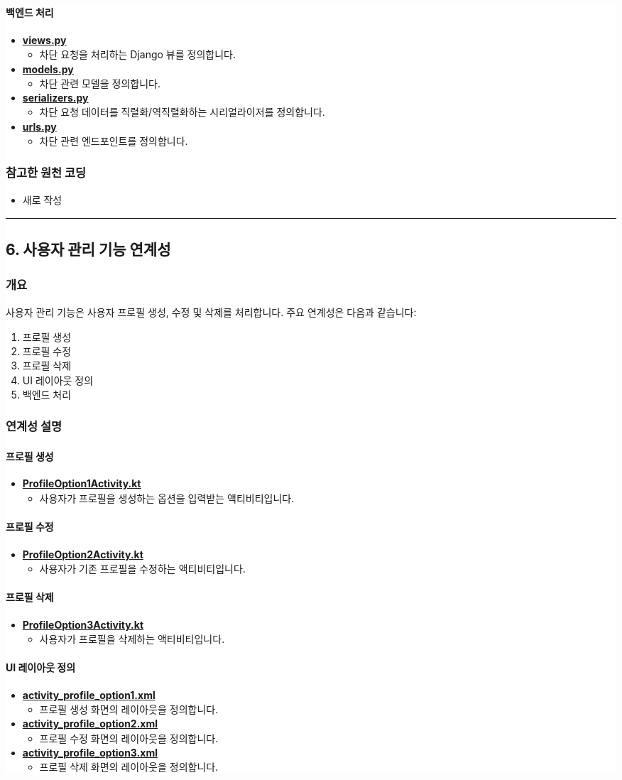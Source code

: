 #### 백엔드 처리

- **[views.py](https://github.com/CSID-DGU/2024-1-OSSProj-OhYeSu-05/blob/main/Kiri_app/views.py)**
  - 차단 요청을 처리하는 Django 뷰를 정의합니다.
- **[models.py](https://github.com/CSID-DGU/2024-1-OSSProj-OhYeSu-05/blob/main/Kiri_app/models.py)**
  - 차단 관련 모델을 정의합니다.
- **[serializers.py](https://github.com/CSID-DGU/2024-1-OSSProj-OhYeSu-05/blob/main/Kiri_app/serializers.py)**
  - 차단 요청 데이터를 직렬화/역직렬화하는 시리얼라이저를 정의합니다.
- **[urls.py](https://github.com/CSID-DGU/2024-1-OSSProj-OhYeSu-05/blob/main/Kiri_app/urls.py)**
  - 차단 관련 엔드포인트를 정의합니다.

### 참고한 원천 코딩
- 새로 작성

---

## 6. 사용자 관리 기능 연계성

### 개요
사용자 관리 기능은 사용자 프로필 생성, 수정 및 삭제를 처리합니다. 주요 연계성은 다음과 같습니다:

1. 프로필 생성
2. 프로필 수정
3. 프로필 삭제
4. UI 레이아웃 정의
5. 백엔드 처리

### 연계성 설명

#### 프로필 생성

- **[ProfileOption1Activity.kt](https://github.com/CSID-DGU/2024-1-OSSProj-OhYeSu-05/blob/main/app/src/main/java/com/example/mytestapp/profile/ProfileOption1Activity.kt)**
  - 사용자가 프로필을 생성하는 옵션을 입력받는 액티비티입니다.

#### 프로필 수정

- **[ProfileOption2Activity.kt](https://github.com/CSID-DGU/2024-1-OSSProj-OhYeSu-05/blob/main/app/src/main/java/com/example/mytestapp/profile/ProfileOption2Activity.kt)**
  - 사용자가 기존 프로필을 수정하는 액티비티입니다.

#### 프로필 삭제

- **[ProfileOption3Activity.kt](https://github.com/CSID-DGU/2024-1-OSSProj-OhYeSu-05/blob/main/app/src/main/java/com/example/mytestapp/profile/ProfileOption3Activity.kt)**
  - 사용자가 프로필을 삭제하는 액티비티입니다.

#### UI 레이아웃 정의

- **[activity_profile_option1.xml](https://github.com/CSID-DGU/2024-1-OSSProj-OhYeSu-05/blob/main/app/src/main/res/layout/activity_profile_option1.xml)**
  - 프로필 생성 화면의 레이아웃을 정의합니다.
- **[activity_profile_option2.xml](https://github.com/CSID-DGU/2024-1-OSSProj-OhYeSu-05/blob/main/app/src/main/res/layout/activity_profile_option2.xml)**
  - 프로필 수정 화면의 레이아웃을 정의합니다.
- **[activity_profile_option3.xml](https://github.com/CSID-DGU/2024-1-OSSProj-OhYeSu-05/blob/main/app/src/main/res/layout/activity_profile_option3.xml)**
  - 프로필 삭제 화면의 레이아웃을 정의합니다.
